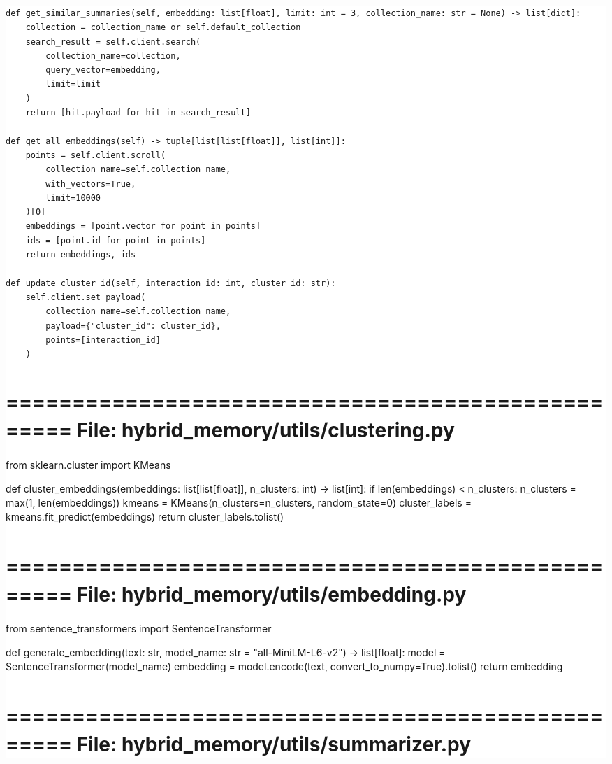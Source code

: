     def get_similar_summaries(self, embedding: list[float], limit: int = 3, collection_name: str = None) -> list[dict]:
        collection = collection_name or self.default_collection
        search_result = self.client.search(
            collection_name=collection,
            query_vector=embedding,
            limit=limit
        )
        return [hit.payload for hit in search_result]

    def get_all_embeddings(self) -> tuple[list[list[float]], list[int]]:
        points = self.client.scroll(
            collection_name=self.collection_name,
            with_vectors=True,
            limit=10000
        )[0]
        embeddings = [point.vector for point in points]
        ids = [point.id for point in points]
        return embeddings, ids

    def update_cluster_id(self, interaction_id: int, cluster_id: str):
        self.client.set_payload(
            collection_name=self.collection_name,
            payload={"cluster_id": cluster_id},
            points=[interaction_id]
        )

==================================================
File: hybrid_memory/utils/clustering.py
==================================================

from sklearn.cluster import KMeans

def cluster_embeddings(embeddings: list[list[float]], n_clusters: int) -> list[int]:
    if len(embeddings) < n_clusters:
        n_clusters = max(1, len(embeddings))
    kmeans = KMeans(n_clusters=n_clusters, random_state=0)
    cluster_labels = kmeans.fit_predict(embeddings)
    return cluster_labels.tolist()

==================================================
File: hybrid_memory/utils/embedding.py
==================================================

from sentence_transformers import SentenceTransformer

def generate_embedding(text: str, model_name: str = "all-MiniLM-L6-v2") -> list[float]:
    model = SentenceTransformer(model_name)
    embedding = model.encode(text, convert_to_numpy=True).tolist()
    return embedding

==================================================
File: hybrid_memory/utils/summarizer.py
==================================================

